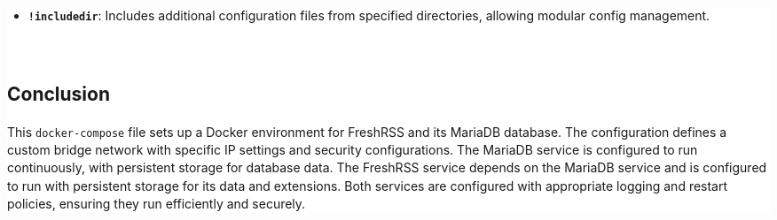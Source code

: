 - **`!includedir`**: Includes additional configuration files from specified
  directories, allowing modular config management.

<br />

## Conclusion

This `docker-compose` file sets up a Docker environment for FreshRSS and its
MariaDB database. The configuration defines a custom bridge network with
specific IP settings and security configurations. The MariaDB service is
configured to run continuously, with persistent storage for database data. The
FreshRSS service depends on the MariaDB service and is configured to run with
persistent storage for its data and extensions. Both services are configured
with appropriate logging and restart policies, ensuring they run efficiently and
securely.

[docker-compose.yml]: https://raw.githubusercontent.com/homelab-alpha/docker/main/docker-compose-files/freshrss/docker-compose.yml
[.env]: https://raw.githubusercontent.com/homelab-alpha/docker/main/docker-compose-files/freshrss/.env
[stack.env]: https://raw.githubusercontent.com/homelab-alpha/docker/main/docker-compose-files/freshrss/stack.env
[my.cnf]: https://raw.githubusercontent.com/homelab-alpha/docker/main/docker-compose-files/freshrss/my.cnf
